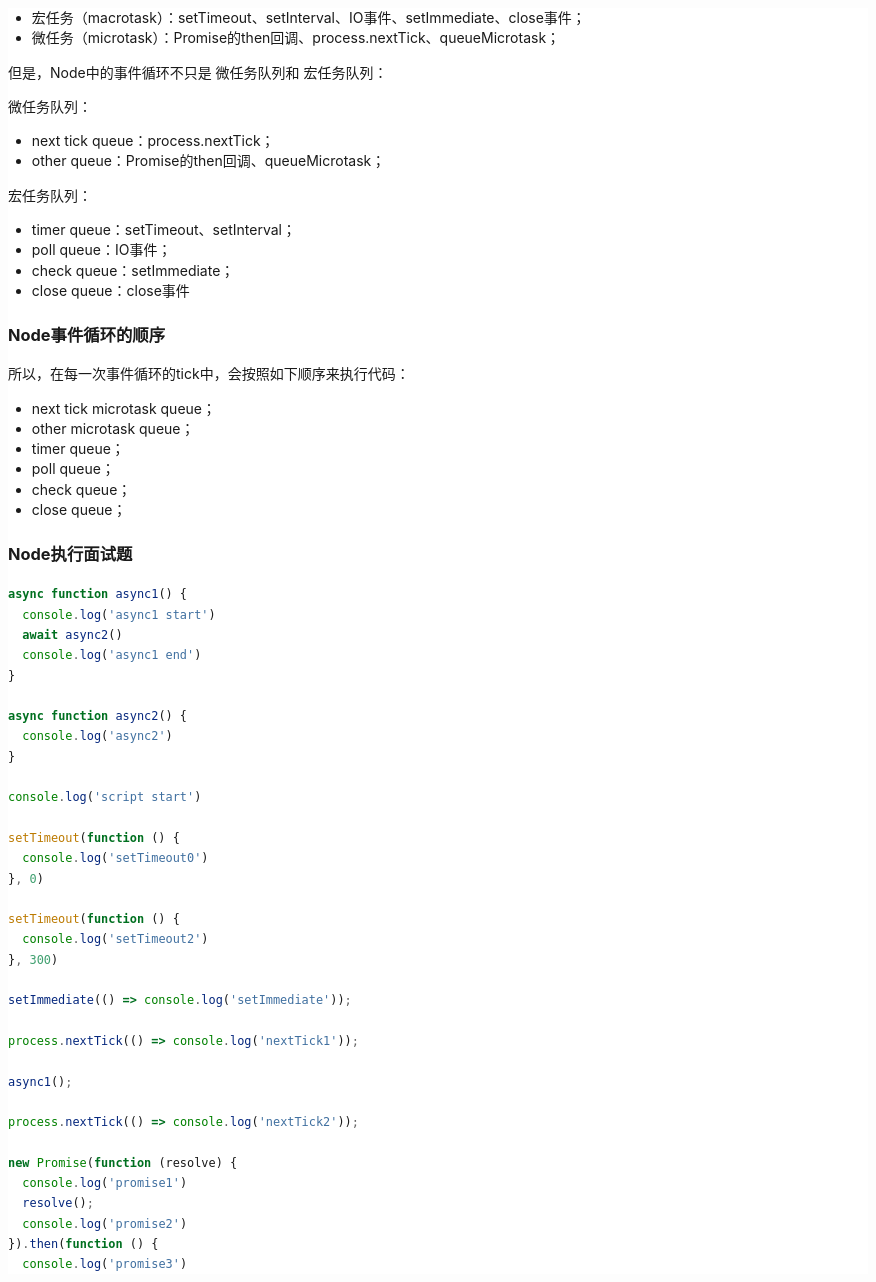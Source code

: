 - 宏任务（macrotask）：setTimeout、setInterval、IO事件、setImmediate、close事件；
- 微任务（microtask）：Promise的then回调、process.nextTick、queueMicrotask； 

但是，Node中的事件循环不只是 微任务队列和 宏任务队列：

微任务队列：

- next tick queue：process.nextTick； 
- other queue：Promise的then回调、queueMicrotask； 

宏任务队列：

- timer queue：setTimeout、setInterval； 
- poll queue：IO事件；
- check queue：setImmediate； 
-  close queue：close事件



### Node事件循环的顺序

所以，在每一次事件循环的tick中，会按照如下顺序来执行代码：

- next tick microtask queue； 
- other microtask queue； 
- timer queue； 
- poll queue； 
- check queue； 
- close queue；



### Node执行面试题

```javascript
async function async1() {
  console.log('async1 start')
  await async2()
  console.log('async1 end')
}

async function async2() {
  console.log('async2')
}

console.log('script start')

setTimeout(function () {
  console.log('setTimeout0')
}, 0)

setTimeout(function () {
  console.log('setTimeout2')
}, 300)

setImmediate(() => console.log('setImmediate'));

process.nextTick(() => console.log('nextTick1'));

async1();

process.nextTick(() => console.log('nextTick2'));

new Promise(function (resolve) {
  console.log('promise1')
  resolve();
  console.log('promise2')
}).then(function () {
  console.log('promise3')
```